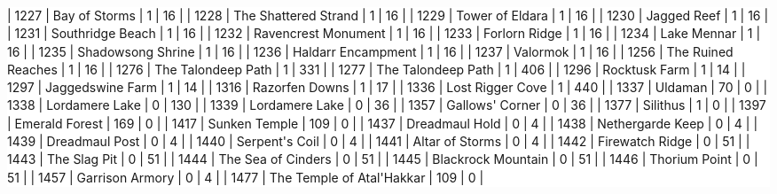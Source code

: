| 1227         | Bay of Storms                                        | 1         | 16         |
| 1228         | The Shattered Strand                                 | 1         | 16         |
| 1229         | Tower of Eldara                                      | 1         | 16         |
| 1230         | Jagged Reef                                          | 1         | 16         |
| 1231         | Southridge Beach                                     | 1         | 16         |
| 1232         | Ravencrest Monument                                  | 1         | 16         |
| 1233         | Forlorn Ridge                                        | 1         | 16         |
| 1234         | Lake Mennar                                          | 1         | 16         |
| 1235         | Shadowsong Shrine                                    | 1         | 16         |
| 1236         | Haldarr Encampment                                   | 1         | 16         |
| 1237         | Valormok                                             | 1         | 16         |
| 1256         | The Ruined Reaches                                   | 1         | 16         |
| 1276         | The Talondeep Path                                   | 1         | 331        |
| 1277         | The Talondeep Path                                   | 1         | 406        |
| 1296         | Rocktusk Farm                                        | 1         | 14         |
| 1297         | Jaggedswine Farm                                     | 1         | 14         |
| 1316         | Razorfen Downs                                       | 1         | 17         |
| 1336         | Lost Rigger Cove                                     | 1         | 440        |
| 1337         | Uldaman                                              | 70        | 0          |
| 1338         | Lordamere Lake                                       | 0         | 130        |
| 1339         | Lordamere Lake                                       | 0         | 36         |
| 1357         | Gallows' Corner                                      | 0         | 36         |
| 1377         | Silithus                                             | 1         | 0          |
| 1397         | Emerald Forest                                       | 169       | 0          |
| 1417         | Sunken Temple                                        | 109       | 0          |
| 1437         | Dreadmaul Hold                                       | 0         | 4          |
| 1438         | Nethergarde Keep                                     | 0         | 4          |
| 1439         | Dreadmaul Post                                       | 0         | 4          |
| 1440         | Serpent's Coil                                       | 0         | 4          |
| 1441         | Altar of Storms                                      | 0         | 4          |
| 1442         | Firewatch Ridge                                      | 0         | 51         |
| 1443         | The Slag Pit                                         | 0         | 51         |
| 1444         | The Sea of Cinders                                   | 0         | 51         |
| 1445         | Blackrock Mountain                                   | 0         | 51         |
| 1446         | Thorium Point                                        | 0         | 51         |
| 1457         | Garrison Armory                                      | 0         | 4          |
| 1477         | The Temple of Atal'Hakkar                            | 109       | 0          |